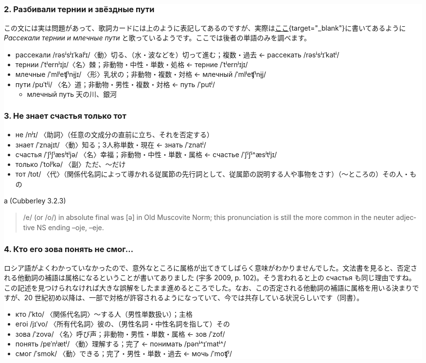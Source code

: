 <h3 lang="ru">2. Разбивали тернии и звёздные пути</h3>

この文には実は問題があって、歌詞カードには上のように表記してあるのですが、実際は[ここ](//d.hatena.ne.jp/cess/20070503){target="\_blank"}に書いてあるように
<span lang="ru">*Рассекали тернии и млечные пути*</span>
と歌っているようです。ここでは後者の単語のみを調べます。

- <span lang="ru">рассекали</span> <span class="ipa">/rəsʲsʲɪˈkalʲɪ/</span>〈動〉切る、（水・波などを）切って進む；複数・過去 ←
  <span lang="ru">рассекать</span> <span class="ipa">/rəsʲsʲɪˈkatʲ/</span>
- <span lang="ru">тернии</span> <span class="ipa">/ˈtʲernʲɪjɪ/</span>〈名〉棘；非動物・中性・単数・処格 ←
  <span lang="ru">терние</span> <span class="ipa">/ˈtʲernʲɪjɪ/</span>
- <span lang="ru">млечные</span> <span class="ipa">/ˈmlʲeʧʲnɨ̞jɪ/</span>
 〈形〉乳状の；非動物・複数・対格 ←
  <span lang="ru">млечный</span> <span class="ipa">/ˈmlʲeʧʲnɨ̞j/</span>
- <span lang="ru">пути</span> <span class="ipa">/pʊˈtʲi/</span>
 〈名〉道；非動物・男性・複数・対格 ←
  <span lang="ru">путь</span> <span class="ipa">/ˈputʲ/</span>
    - <span lang="ru">млечный путь</span> 天の川、銀河

<h3 lang="ru">3. Не знает счастья только тот</h3>

- <span lang="ru">не</span> <span class="ipa">/nʲɪ/</span>
 〈助詞〉（任意の文成分の直前に立ち、それを否定する）
- <span lang="ru">знает</span> <span class="ipa">/ˈznajɪt/</span>
 〈動〉知る；3人称単数・現在 ←
  <span lang="ru">знать</span> <span class="ipa">/ˈznatʲ/</span>
- <span lang="ru">счастья</span> <span class="ipa">/ˈʃʲʃʲæsʲtʲjə/</span>
 〈名〉幸福；非動物・中性・単数・属格 ←
  <span lang="ru">счастье</span> /ˈʃʲʃʲ^æsʲtʲjɪ/
- <span lang="ru">только</span> <span class="ipa">/ˈtolʲkə/</span>
 〈副〉ただ、〜だけ
- <span lang="ru">тот</span> <span class="ipa">/tot/</span>
 〈代〉（関係代名詞によって導かれる従属節の先行詞として、従属節の説明する人や事物をさす）（〜ところの）その人・もの

a <span lang="en">(Cubberley 3.2.3)</span>
<blockquote>
<p lang="en">
/e/ (or /o/) in absolute final was [ə] in Old Muscovite Norm;
this pronunciation is still the more common in the neuter adjective NS ending –oje, –eje.
</p>
</blockquote>

<h3 lang="ru">4. Кто его зова понять не смог…</h3>

ロシア語がよくわかっていなかったので、意外なところに属格が出てきてしばらく意味がわかりませんでした。文法書を見ると、否定される他動詞の補語は属格になるということが書いてありました (宇多 2009, p. 102)。そう言われると上の
<span lang="ru">счастья</span> も同じ理由ですね。この記述を見つけられなければ大きな誤解をしたまま進めるところでした。なお、この否定される他動詞の補語に属格を用いる決まりですが、20 世紀初め以降は、一部で対格が許容されるようになっていて、今では共存している状況らしいです（同書）。

- <span lang="ru">кто</span> /ˈkto/ 〈関係代名詞〉〜する人（男性単数扱い）；主格
- <span lang="ru">егоi</span> /jɪˈvo/ 〈所有代名詞〉彼の、（男性名詞・中性名詞を指して）その
- <span lang="ru">зова</span> <span class="ipa">/ˈzovə/</span> 〈名〉呼び声；非動物・男性・単数・属格 ←
  <span lang="ru">зов</span> <span class="ipa">/ˈzof/</span>
- <span lang="ru">понять</span> <span class="ipa">/pɐˈnʲætʲ/</span> 〈動〉理解する；完了 ←
  <span lang="ru">понимать</span> /pənʲ^ɪˈmatʲ^/
- <span lang="ru">смог</span> /ˈsmok/ 〈動〉できる；完了・男性・単数・過去 ←
  <span lang="ru">мочь</span> /ˈmoʧʲ/
